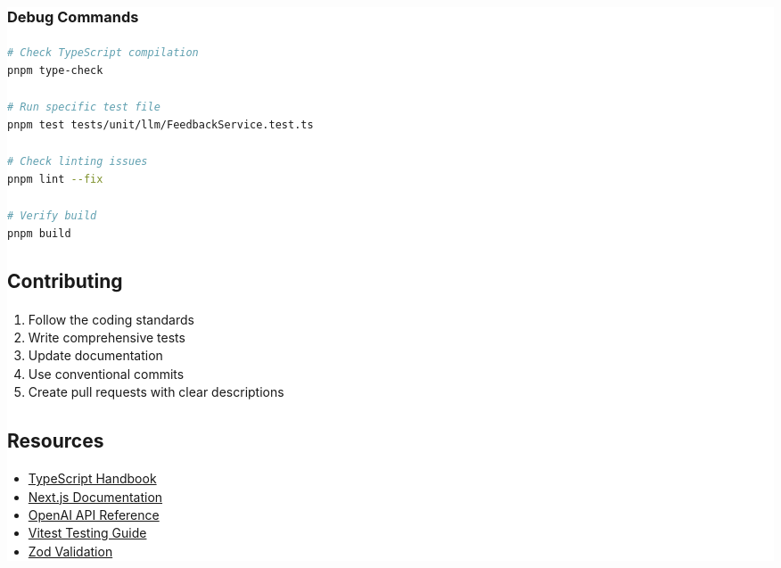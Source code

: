 ### Debug Commands

```bash
# Check TypeScript compilation
pnpm type-check

# Run specific test file
pnpm test tests/unit/llm/FeedbackService.test.ts

# Check linting issues
pnpm lint --fix

# Verify build
pnpm build
```

## Contributing

1. Follow the coding standards
2. Write comprehensive tests
3. Update documentation
4. Use conventional commits
5. Create pull requests with clear descriptions

## Resources

- [TypeScript Handbook](https://www.typescriptlang.org/docs/)
- [Next.js Documentation](https://nextjs.org/docs)
- [OpenAI API Reference](https://platform.openai.com/docs)
- [Vitest Testing Guide](https://vitest.dev/guide/)
- [Zod Validation](https://zod.dev/)
